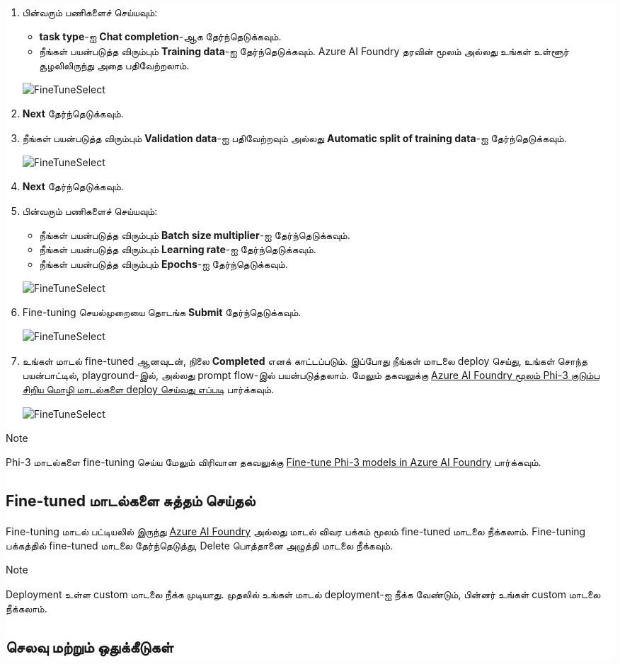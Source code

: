 1. பின்வரும் பணிகளைச் செய்யவும்:

    - **task type**-ஐ **Chat completion**-ஆக தேர்ந்தெடுக்கவும்.
    - நீங்கள் பயன்படுத்த விரும்பும் **Training data**-ஐ தேர்ந்தெடுக்கவும். Azure AI Foundry தரவின் மூலம் அல்லது உங்கள் உள்ளூர் சூழலிலிருந்து அதை பதிவேற்றலாம்.

    ![FineTuneSelect](../../../../imgs/03/AIFoundry/finetune2.png)

1. **Next** தேர்ந்தெடுக்கவும்.

1. நீங்கள் பயன்படுத்த விரும்பும் **Validation data**-ஐ பதிவேற்றவும் அல்லது **Automatic split of training data**-ஐ தேர்ந்தெடுக்கவும்.

    ![FineTuneSelect](../../../../imgs/03/AIFoundry/finetune3.png)

1. **Next** தேர்ந்தெடுக்கவும்.

1. பின்வரும் பணிகளைச் செய்யவும்:

    - நீங்கள் பயன்படுத்த விரும்பும் **Batch size multiplier**-ஐ தேர்ந்தெடுக்கவும்.
    - நீங்கள் பயன்படுத்த விரும்பும் **Learning rate**-ஐ தேர்ந்தெடுக்கவும்.
    - நீங்கள் பயன்படுத்த விரும்பும் **Epochs**-ஐ தேர்ந்தெடுக்கவும்.

    ![FineTuneSelect](../../../../imgs/03/AIFoundry/finetune4.png)

1. Fine-tuning செயல்முறையை தொடங்க **Submit** தேர்ந்தெடுக்கவும்.

    ![FineTuneSelect](../../../../imgs/03/AIFoundry/select-submit.png)

1. உங்கள் மாடல் fine-tuned ஆனவுடன், நிலை **Completed** எனக் காட்டப்படும். இப்போது நீங்கள் மாடலை deploy செய்து, உங்கள் சொந்த பயன்பாட்டில், playground-இல், அல்லது prompt flow-இல் பயன்படுத்தலாம். மேலும் தகவலுக்கு [Azure AI Foundry மூலம் Phi-3 குடும்ப சிறிய மொழி மாடல்களை deploy செய்வது எப்படி](https://learn.microsoft.com/azure/ai-studio/how-to/deploy-models-phi-3?tabs=phi-3-5&pivots=programming-language-python) பார்க்கவும்.

    ![FineTuneSelect](../../../../imgs/03/AIFoundry/completed.png)

> [!NOTE]
> Phi-3 மாடல்களை fine-tuning செய்ய மேலும் விரிவான தகவலுக்கு [Fine-tune Phi-3 models in Azure AI Foundry](https://learn.microsoft.com/azure/ai-studio/how-to/fine-tune-phi-3?tabs=phi-3-mini) பார்க்கவும்.

## Fine-tuned மாடல்களை சுத்தம் செய்தல்

Fine-tuning மாடல் பட்டியலில் இருந்து [Azure AI Foundry](https://ai.azure.com) அல்லது மாடல் விவர பக்கம் மூலம் fine-tuned மாடலை நீக்கலாம். Fine-tuning பக்கத்தில் fine-tuned மாடலை தேர்ந்தெடுத்து, Delete பொத்தானை அழுத்தி மாடலை நீக்கவும்.

> [!NOTE]
> Deployment உள்ள custom மாடலை நீக்க முடியாது. முதலில் உங்கள் மாடல் deployment-ஐ நீக்க வேண்டும், பின்னர் உங்கள் custom மாடலை நீக்கலாம்.

## செலவு மற்றும் ஒதுக்கீடுகள்
